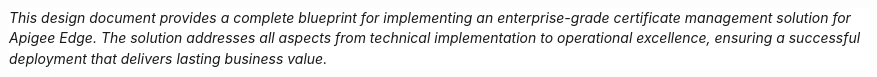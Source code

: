 
*This design document provides a complete blueprint for implementing an enterprise-grade certificate management solution for Apigee Edge. The solution addresses all aspects from technical implementation to operational excellence, ensuring a successful deployment that delivers lasting business value.*
